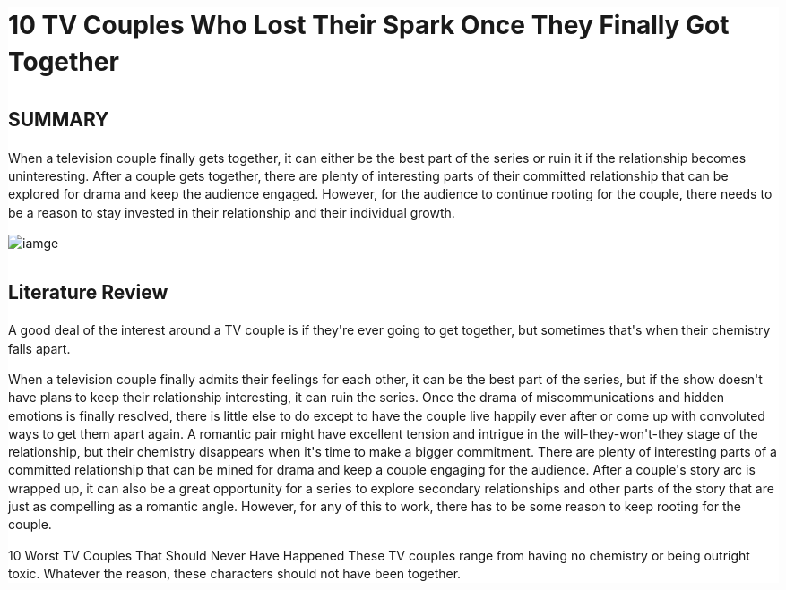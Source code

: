 # 10 TV Couples Who Lost Their Spark Once They Finally Got Together


## SUMMARY 


 When a television couple finally gets together, it can either be the best part of the series or ruin it if the relationship becomes uninteresting. 
 After a couple gets together, there are plenty of interesting parts of their committed relationship that can be explored for drama and keep the audience engaged. 
 However, for the audience to continue rooting for the couple, there needs to be a reason to stay invested in their relationship and their individual growth. 

![iamge](https://static1.srcdn.com/wordpress/wp-content/uploads/2023/12/10-tv-couples-who-lost-their-spark-once-they-finally-got-together.jpg)

## Literature Review
A good deal of the interest around a TV couple is if they&#39;re ever going to get together, but sometimes that&#39;s when their chemistry falls apart. 




When a television couple finally admits their feelings for each other, it can be the best part of the series, but if the show doesn&#39;t have plans to keep their relationship interesting, it can ruin the series. Once the drama of miscommunications and hidden emotions is finally resolved, there is little else to do except to have the couple live happily ever after or come up with convoluted ways to get them apart again. A romantic pair might have excellent tension and intrigue in the will-they-won&#39;t-they stage of the relationship, but their chemistry disappears when it&#39;s time to make a bigger commitment.
There are plenty of interesting parts of a committed relationship that can be mined for drama and keep a couple engaging for the audience. After a couple&#39;s story arc is wrapped up, it can also be a great opportunity for a series to explore secondary relationships and other parts of the story that are just as compelling as a romantic angle. However, for any of this to work, there has to be some reason to keep rooting for the couple.
            
 
 10 Worst TV Couples That Should Never Have Happened 
These TV couples range from having no chemistry or being outright toxic. Whatever the reason, these characters should not have been together. 













 







